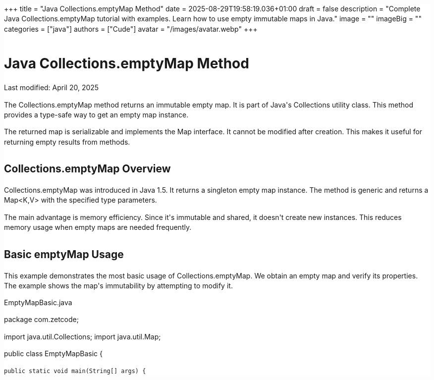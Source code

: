 +++
title = "Java Collections.emptyMap Method"
date = 2025-08-29T19:58:19.036+01:00
draft = false
description = "Complete Java Collections.emptyMap tutorial with examples. Learn how to use empty immutable maps in Java."
image = ""
imageBig = ""
categories = ["java"]
authors = ["Cude"]
avatar = "/images/avatar.webp"
+++

# Java Collections.emptyMap Method

Last modified: April 20, 2025

 

The Collections.emptyMap method returns an immutable empty map.
It is part of Java's Collections utility class. This method provides a type-safe
way to get an empty map instance.

The returned map is serializable and implements the Map interface.
It cannot be modified after creation. This makes it useful for returning empty
results from methods.

## Collections.emptyMap Overview

Collections.emptyMap was introduced in Java 1.5. It returns a
singleton empty map instance. The method is generic and returns a
Map&lt;K,V&gt; with the specified type parameters.

The main advantage is memory efficiency. Since it's immutable and shared, it
doesn't create new instances. This reduces memory usage when empty maps are
needed frequently.

## Basic emptyMap Usage

This example demonstrates the most basic usage of Collections.emptyMap.
We obtain an empty map and verify its properties. The example shows the map's
immutability by attempting to modify it.

EmptyMapBasic.java
  

package com.zetcode;

import java.util.Collections;
import java.util.Map;

public class EmptyMapBasic {

    public static void main(String[] args) {
        